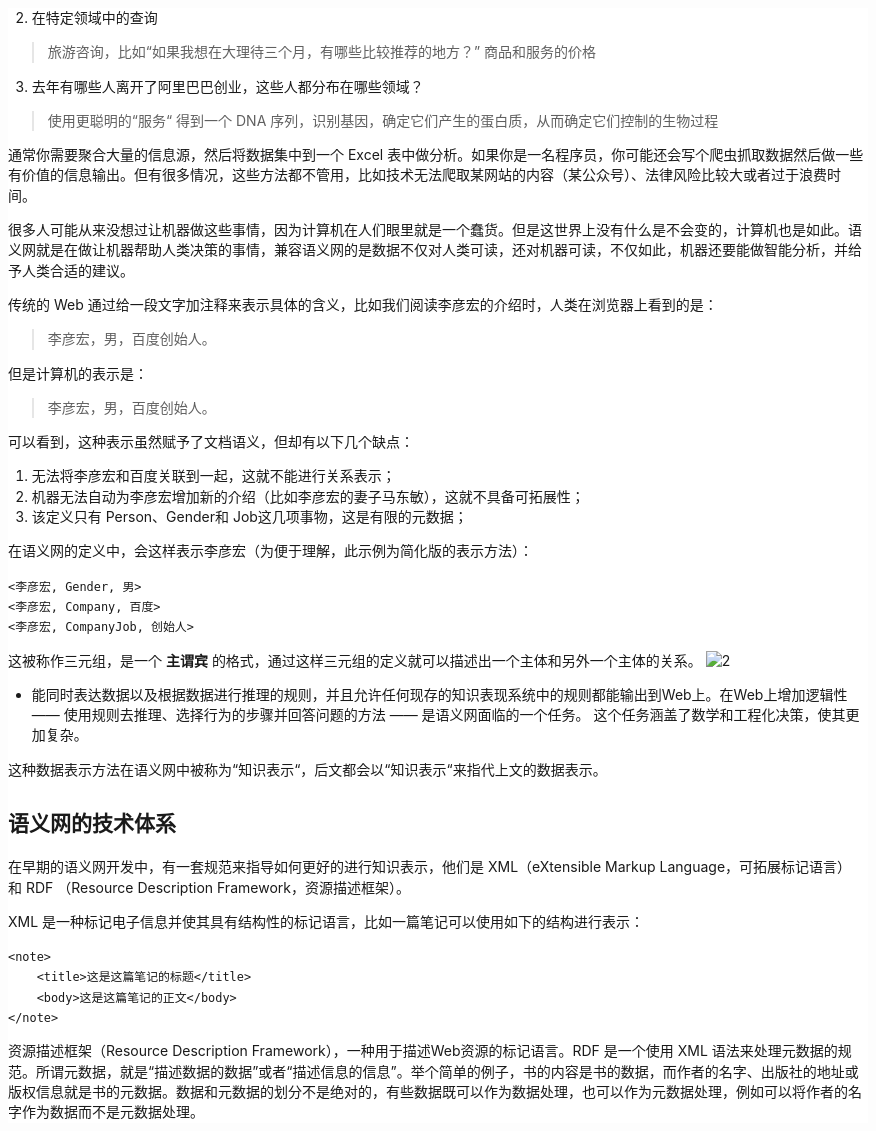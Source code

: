 2. 在特定领域中的查询

>旅游咨询，比如“如果我想在大理待三个月，有哪些比较推荐的地方？”
>商品和服务的价格

3. 去年有哪些人离开了阿里巴巴创业，这些人都分布在哪些领域？

>使用更聪明的“服务“
>得到一个 DNA 序列，识别基因，确定它们产生的蛋白质，从而确定它们控制的生物过程

通常你需要聚合大量的信息源，然后将数据集中到一个 Excel 表中做分析。如果你是一名程序员，你可能还会写个爬虫抓取数据然后做一些有价值的信息输出。但有很多情况，这些方法都不管用，比如技术无法爬取某网站的内容（某公众号）、法律风险比较大或者过于浪费时间。

很多人可能从来没想过让机器做这些事情，因为计算机在人们眼里就是一个蠢货。但是这世界上没有什么是不会变的，计算机也是如此。语义网就是在做让机器帮助人类决策的事情，兼容语义网的是数据不仅对人类可读，还对机器可读，不仅如此，机器还要能做智能分析，并给予人类合适的建议。

传统的 Web 通过给一段文字加注释来表示具体的含义，比如我们阅读李彦宏的介绍时，人类在浏览器上看到的是：

>李彦宏，男，百度创始人。

但是计算机的表示是：

><Person>李彦宏</Person>，<Gender>男</Gender>，<Job>百度创始人<Job>。

可以看到，这种表示虽然赋予了文档语义，但却有以下几个缺点：

1. 无法将李彦宏和百度关联到一起，这就不能进行关系表示；
2. 机器无法自动为李彦宏增加新的介绍（比如李彦宏的妻子马东敏），这就不具备可拓展性；
3. 该定义只有 Person、Gender和 Job这几项事物，这是有限的元数据；

在语义网的定义中，会这样表示李彦宏（为便于理解，此示例为简化版的表示方法）：

    <李彦宏, Gender, 男>
    <李彦宏, Company, 百度>
    <李彦宏, CompanyJob, 创始人>

这被称作三元组，是一个 **主谓宾** 的格式，通过这样三元组的定义就可以描述出一个主体和另外一个主体的关系。
![2](http://img.staryu.cn/20190119-subject-predicate-object.jpg)

- 能同时表达数据以及根据数据进行推理的规则，并且允许任何现存的知识表现系统中的规则都能输出到Web上。在Web上增加逻辑性 —— 使用规则去推理、选择行为的步骤并回答问题的方法 —— 是语义网面临的一个任务。 这个任务涵盖了数学和工程化决策，使其更加复杂。

这种数据表示方法在语义网中被称为“知识表示“，后文都会以“知识表示“来指代上文的数据表示。

## 语义网的技术体系

在早期的语义网开发中，有一套规范来指导如何更好的进行知识表示，他们是 XML（eXtensible Markup Language，可拓展标记语言） 和 RDF （Resource Description Framework，资源描述框架）。

XML 是一种标记电子信息并使其具有结构性的标记语言，比如一篇笔记可以使用如下的结构进行表示：

```
<note>
	<title>这是这篇笔记的标题</title>
	<body>这是这篇笔记的正文</body>
</note>
```

资源描述框架（Resource Description Framework），一种用于描述Web资源的标记语言。RDF 是一个使用 XML 语法来处理元数据的规范。所谓元数据，就是“描述数据的数据”或者“描述信息的信息”。举个简单的例子，书的内容是书的数据，而作者的名字、出版社的地址或版权信息就是书的元数据。数据和元数据的划分不是绝对的，有些数据既可以作为数据处理，也可以作为元数据处理，例如可以将作者的名字作为数据而不是元数据处理。
